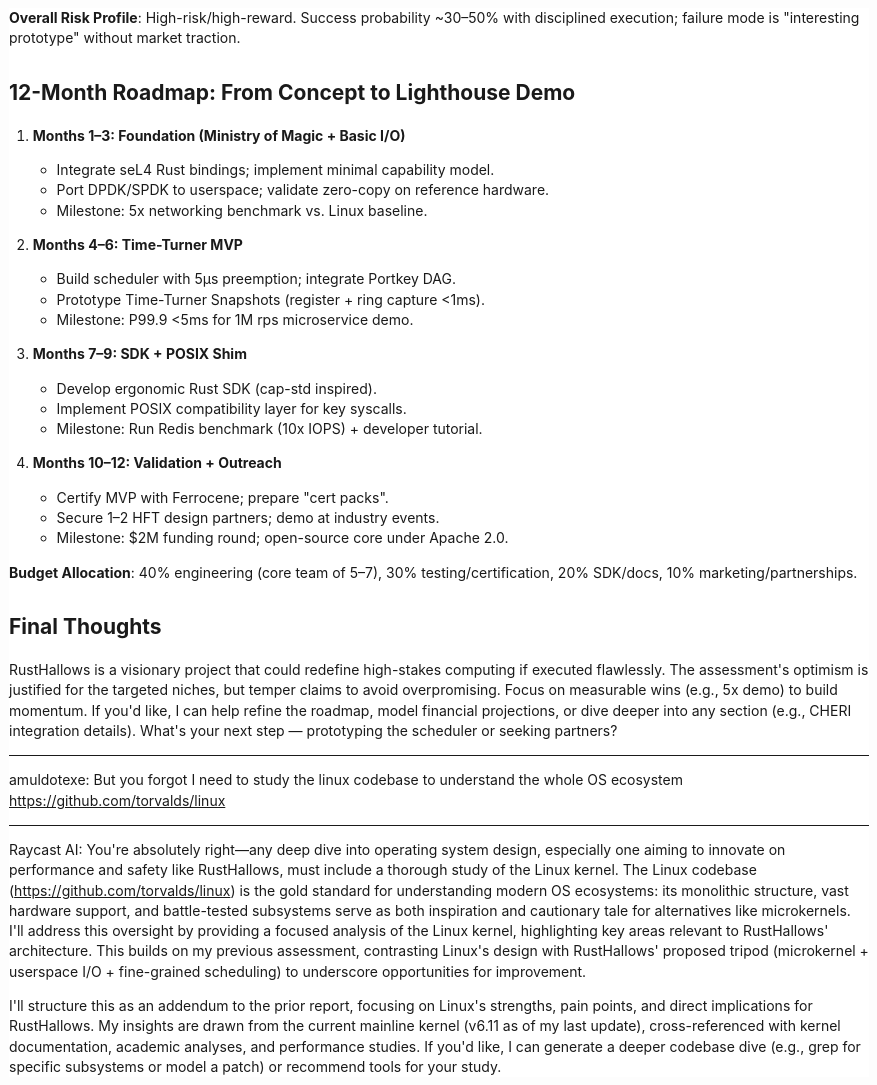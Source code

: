 **Overall Risk Profile**: High-risk/high-reward. Success probability ~30–50% with disciplined execution; failure mode is "interesting prototype" without market traction.

## 12-Month Roadmap: From Concept to Lighthouse Demo

1. **Months 1–3: Foundation (Ministry of Magic + Basic I/O)**
   - Integrate seL4 Rust bindings; implement minimal capability model.
   - Port DPDK/SPDK to userspace; validate zero-copy on reference hardware.
   - Milestone: 5x networking benchmark vs. Linux baseline.

2. **Months 4–6: Time-Turner MVP**
   - Build scheduler with 5µs preemption; integrate Portkey DAG.
   - Prototype Time-Turner Snapshots (register + ring capture <1ms).
   - Milestone: P99.9 <5ms for 1M rps microservice demo.

3. **Months 7–9: SDK + POSIX Shim**
   - Develop ergonomic Rust SDK (cap-std inspired).
   - Implement POSIX compatibility layer for key syscalls.
   - Milestone: Run Redis benchmark (10x IOPS) + developer tutorial.

4. **Months 10–12: Validation + Outreach**
   - Certify MVP with Ferrocene; prepare "cert packs".
   - Secure 1–2 HFT design partners; demo at industry events.
   - Milestone: $2M funding round; open-source core under Apache 2.0.

**Budget Allocation**: 40% engineering (core team of 5–7), 30% testing/certification, 20% SDK/docs, 10% marketing/partnerships.

## Final Thoughts

RustHallows is a visionary project that could redefine high-stakes computing if executed flawlessly. The assessment's optimism is justified for the targeted niches, but temper claims to avoid overpromising. Focus on measurable wins (e.g., 5x demo) to build momentum. If you'd like, I can help refine the roadmap, model financial projections, or dive deeper into any section (e.g., CHERI integration details). What's your next step — prototyping the scheduler or seeking partners?

---

amuldotexe: But you forgot I need to study the linux codebase to understand the whole OS ecosystem https://github.com/torvalds/linux

---

Raycast AI: You're absolutely right—any deep dive into operating system design, especially one aiming to innovate on performance and safety like RustHallows, must include a thorough study of the Linux kernel. The Linux codebase (https://github.com/torvalds/linux) is the gold standard for understanding modern OS ecosystems: its monolithic structure, vast hardware support, and battle-tested subsystems serve as both inspiration and cautionary tale for alternatives like microkernels. I'll address this oversight by providing a focused analysis of the Linux kernel, highlighting key areas relevant to RustHallows' architecture. This builds on my previous assessment, contrasting Linux's design with RustHallows' proposed tripod (microkernel + userspace I/O + fine-grained scheduling) to underscore opportunities for improvement.

I'll structure this as an addendum to the prior report, focusing on Linux's strengths, pain points, and direct implications for RustHallows. My insights are drawn from the current mainline kernel (v6.11 as of my last update), cross-referenced with kernel documentation, academic analyses, and performance studies. If you'd like, I can generate a deeper codebase dive (e.g., grep for specific subsystems or model a patch) or recommend tools for your study.
